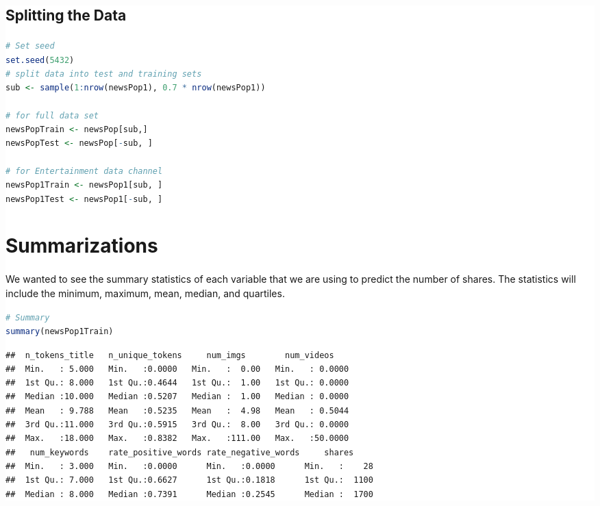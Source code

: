 ## Splitting the Data

``` r
# Set seed
set.seed(5432)
# split data into test and training sets
sub <- sample(1:nrow(newsPop1), 0.7 * nrow(newsPop1))

# for full data set
newsPopTrain <- newsPop[sub,]
newsPopTest <- newsPop[-sub, ]

# for Entertainment data channel
newsPop1Train <- newsPop1[sub, ]
newsPop1Test <- newsPop1[-sub, ]
```

# Summarizations

We wanted to see the summary statistics of each variable that we are
using to predict the number of shares. The statistics will include the
minimum, maximum, mean, median, and quartiles.

``` r
# Summary
summary(newsPop1Train)
```

    ##  n_tokens_title   n_unique_tokens     num_imgs        num_videos     
    ##  Min.   : 5.000   Min.   :0.0000   Min.   :  0.00   Min.   : 0.0000  
    ##  1st Qu.: 8.000   1st Qu.:0.4644   1st Qu.:  1.00   1st Qu.: 0.0000  
    ##  Median :10.000   Median :0.5207   Median :  1.00   Median : 0.0000  
    ##  Mean   : 9.788   Mean   :0.5235   Mean   :  4.98   Mean   : 0.5044  
    ##  3rd Qu.:11.000   3rd Qu.:0.5915   3rd Qu.:  8.00   3rd Qu.: 0.0000  
    ##  Max.   :18.000   Max.   :0.8382   Max.   :111.00   Max.   :50.0000  
    ##   num_keywords    rate_positive_words rate_negative_words     shares      
    ##  Min.   : 3.000   Min.   :0.0000      Min.   :0.0000      Min.   :    28  
    ##  1st Qu.: 7.000   1st Qu.:0.6627      1st Qu.:0.1818      1st Qu.:  1100  
    ##  Median : 8.000   Median :0.7391      Median :0.2545      Median :  1700  